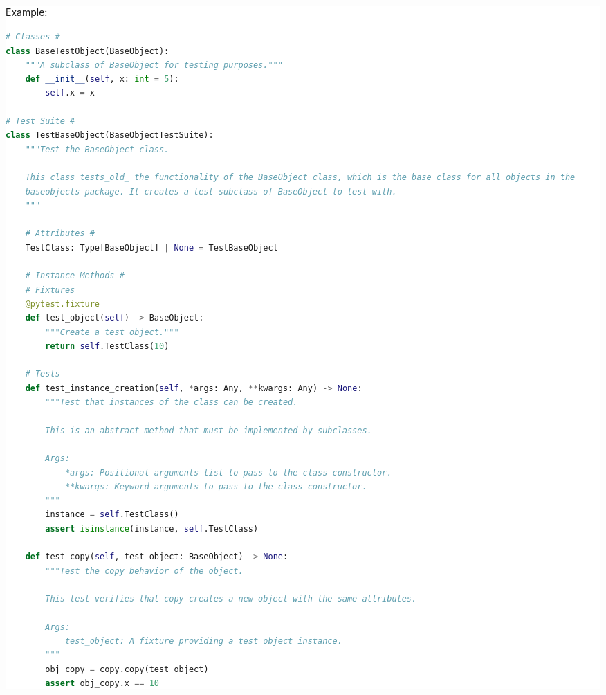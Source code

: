 Example:
```python
# Classes #
class BaseTestObject(BaseObject):
    """A subclass of BaseObject for testing purposes."""
    def __init__(self, x: int = 5):
        self.x = x

# Test Suite #
class TestBaseObject(BaseObjectTestSuite):
    """Test the BaseObject class.

    This class tests_old_ the functionality of the BaseObject class, which is the base class for all objects in the
    baseobjects package. It creates a test subclass of BaseObject to test with.
    """

    # Attributes #
    TestClass: Type[BaseObject] | None = TestBaseObject

    # Instance Methods #
    # Fixtures
    @pytest.fixture
    def test_object(self) -> BaseObject:
        """Create a test object."""
        return self.TestClass(10)

    # Tests
    def test_instance_creation(self, *args: Any, **kwargs: Any) -> None:
        """Test that instances of the class can be created.

        This is an abstract method that must be implemented by subclasses.

        Args:
            *args: Positional arguments list to pass to the class constructor.
            **kwargs: Keyword arguments to pass to the class constructor.
        """
        instance = self.TestClass()
        assert isinstance(instance, self.TestClass)

    def test_copy(self, test_object: BaseObject) -> None:
        """Test the copy behavior of the object.

        This test verifies that copy creates a new object with the same attributes.

        Args:
            test_object: A fixture providing a test object instance.
        """
        obj_copy = copy.copy(test_object)
        assert obj_copy.x == 10
```
